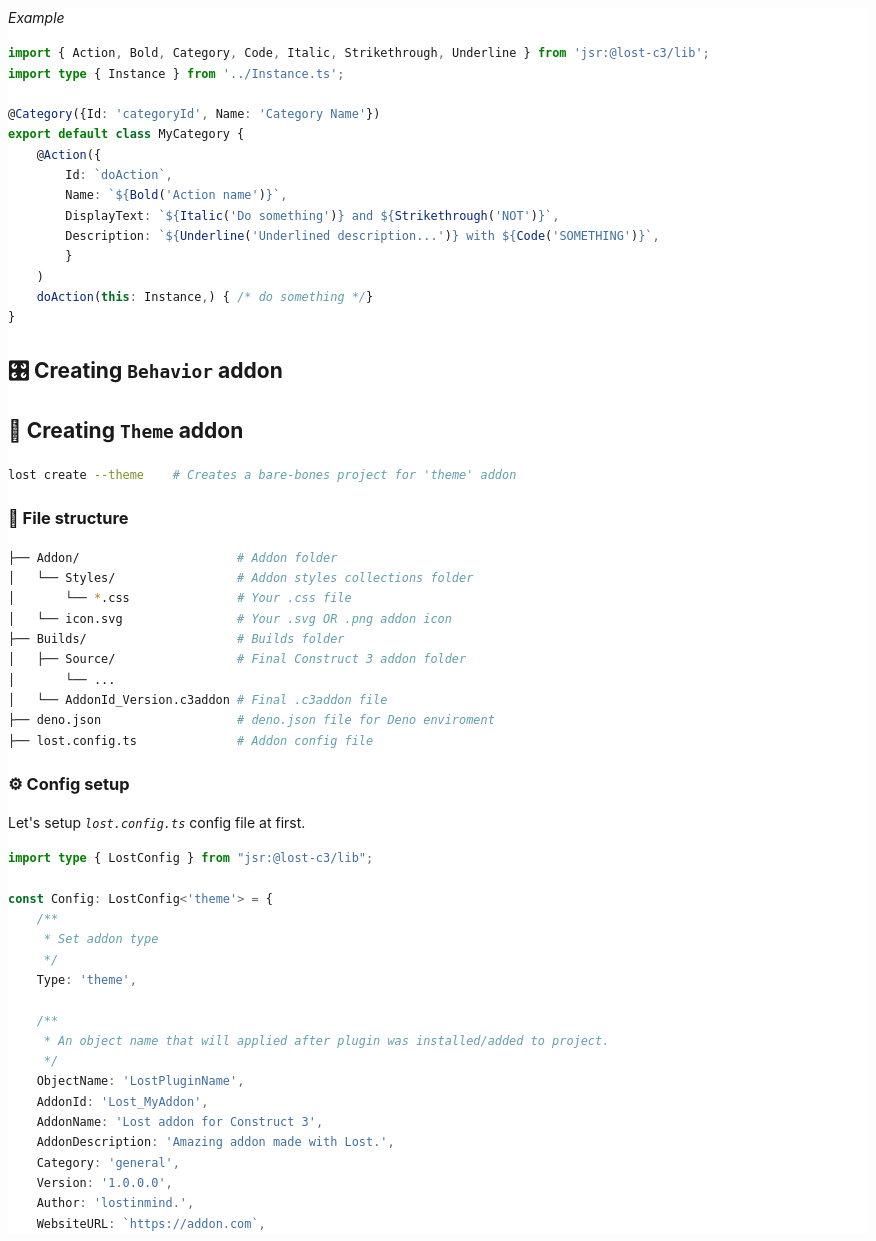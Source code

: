 *Example*

```typescript
import { Action, Bold, Category, Code, Italic, Strikethrough, Underline } from 'jsr:@lost-c3/lib';
import type { Instance } from '../Instance.ts';

@Category({Id: 'categoryId', Name: 'Category Name'})
export default class MyCategory {
    @Action({
        Id: `doAction`,
        Name: `${Bold('Action name')}`,
        DisplayText: `${Italic('Do something')} and ${Strikethrough('NOT')}`,
        Description: `${Underline('Underlined description...')} with ${Code('SOMETHING')}`,
        }
    )
    doAction(this: Instance,) { /* do something */}
}
```

## 🎛️ Creating `Behavior` addon

## 🎨 Creating `Theme` addon
```bash
lost create --theme    # Creates a bare-bones project for 'theme' addon
```

### 🧱 File structure
```bash
├── Addon/                      # Addon folder
│   └── Styles/                 # Addon styles collections folder
│       └── *.css               # Your .css file
│   └── icon.svg                # Your .svg OR .png addon icon
├── Builds/                     # Builds folder
│   ├── Source/                 # Final Construct 3 addon folder
│       └── ...
│   └── AddonId_Version.c3addon # Final .c3addon file
├── deno.json                   # deno.json file for Deno enviroment
├── lost.config.ts              # Addon config file
```


### ⚙️ Config setup
Let's setup _`lost.config.ts`_ config file at first.

```typescript
import type { LostConfig } from "jsr:@lost-c3/lib";

const Config: LostConfig<'theme'> = {
    /**
     * Set addon type
     */
    Type: 'theme',

    /**
     * An object name that will applied after plugin was installed/added to project.
     */
    ObjectName: 'LostPluginName',
    AddonId: 'Lost_MyAddon',
    AddonName: 'Lost addon for Construct 3',
    AddonDescription: 'Amazing addon made with Lost.',
    Category: 'general',
    Version: '1.0.0.0',
    Author: 'lostinmind.',
    WebsiteURL: `https://addon.com`,
```